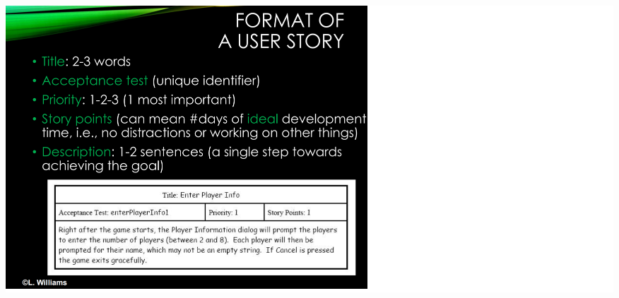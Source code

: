 ​			<img src="CS304 Review.assets/image-20210605201811453.png" alt="image-20210605201811453" style="zoom: 50%;" />
